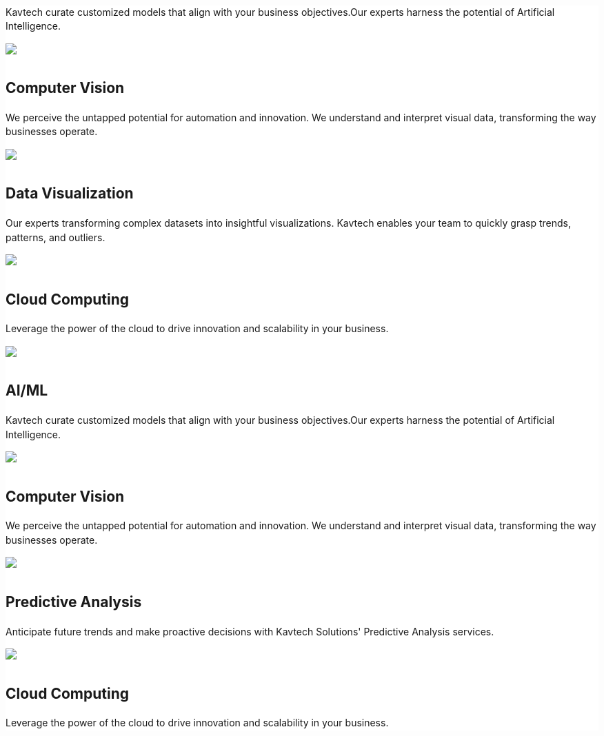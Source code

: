 Kavtech curate customized models that align with your business objectives.Our experts harness the potential of Artificial Intelligence.

![](https://kavtech.net/images/icons/computer-vision.png)

## Computer Vision

We perceive the untapped potential for automation and innovation. We understand and interpret visual data, transforming the way businesses operate.

![](https://kavtech.net/images/icons/data-visualization.png)

## Data Visualization

Our experts transforming complex datasets into insightful visualizations. Kavtech enables your team to quickly grasp trends, patterns, and outliers.

![](https://kavtech.net/images/icons/cloud-computing.png)

## Cloud Computing

Leverage the power of the cloud to drive innovation and scalability in your business.

![](https://kavtech.net/images/icons/ML.png)

## AI/ML

Kavtech curate customized models that align with your business objectives.Our experts harness the potential of Artificial Intelligence.

![](https://kavtech.net/images/icons/computer-vision.png)

## Computer Vision

We perceive the untapped potential for automation and innovation. We understand and interpret visual data, transforming the way businesses operate.

![](https://kavtech.net/images/icons/predictive-analysis.png)

## Predictive Analysis

Anticipate future trends and make proactive decisions with Kavtech Solutions' Predictive Analysis services.

![](https://kavtech.net/images/icons/cloud-computing.png)

## Cloud Computing

Leverage the power of the cloud to drive innovation and scalability in your business.
